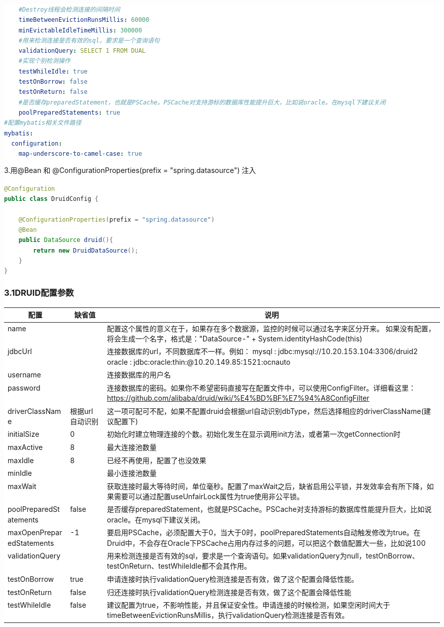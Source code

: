 ```yaml
    #Destroy线程会检测连接的间隔时间
    timeBetweenEvictionRunsMillis: 60000
    minEvictableIdleTimeMillis: 300000
    #用来检测连接是否有效的sql，要求是一个查询语句
    validationQuery: SELECT 1 FROM DUAL
    #实现个别检测操作
    testWhileIdle: true
    testOnBorrow: false
    testOnReturn: false
    #是否缓存preparedStatement，也就是PSCache。PSCache对支持游标的数据库性能提升巨大，比如说oracle。在mysql下建议关闭
    poolPreparedStatements: true
#配置mybatis相关文件路径
mybatis:
  configuration:
    map-underscore-to-camel-case: true
```

3.用@Bean 和 @ConfigurationProperties(prefix = "spring.datasource") 注入

```java
@Configuration
public class DruidConfig {

    @ConfigurationProperties(prefix = "spring.datasource")
    @Bean
    public DataSource druid(){
        return new DruidDataSource();
    }
}
```



### **3.1DRUID配置参数**

| 配置                          | 缺省值             | 说明                                                         |
| ----------------------------- | ------------------ | ------------------------------------------------------------ |
| name                          |                    | 配置这个属性的意义在于，如果存在多个数据源，监控的时候可以通过名字来区分开来。  如果没有配置，将会生成一个名字，格式是："DataSource-" + System.identityHashCode(this) |
| jdbcUrl                       |                    | 连接数据库的url，不同数据库不一样。例如：  mysql : jdbc:mysql://10.20.153.104:3306/druid2  oracle : jdbc:oracle:thin:@10.20.149.85:1521:ocnauto |
| username                      |                    | 连接数据库的用户名                                           |
| password                      |                    | 连接数据库的密码。如果你不希望密码直接写在配置文件中，可以使用ConfigFilter。详细看这里：https://github.com/alibaba/druid/wiki/%E4%BD%BF%E7%94%A8ConfigFilter |
| driverClassName               | 根据url自动识别    | 这一项可配可不配，如果不配置druid会根据url自动识别dbType，然后选择相应的driverClassName(建议配置下) |
| initialSize                   | 0                  | 初始化时建立物理连接的个数。初始化发生在显示调用init方法，或者第一次getConnection时 |
| maxActive                     | 8                  | 最大连接池数量                                               |
| maxIdle                       | 8                  | 已经不再使用，配置了也没效果                                 |
| minIdle                       |                    | 最小连接池数量                                               |
| maxWait                       |                    | 获取连接时最大等待时间，单位毫秒。配置了maxWait之后，缺省启用公平锁，并发效率会有所下降，如果需要可以通过配置useUnfairLock属性为true使用非公平锁。 |
| poolPreparedStatements        | false              | 是否缓存preparedStatement，也就是PSCache。PSCache对支持游标的数据库性能提升巨大，比如说oracle。在mysql下建议关闭。 |
| maxOpenPreparedStatements     | -1                 | 要启用PSCache，必须配置大于0，当大于0时，poolPreparedStatements自动触发修改为true。在Druid中，不会存在Oracle下PSCache占用内存过多的问题，可以把这个数值配置大一些，比如说100 |
| validationQuery               |                    | 用来检测连接是否有效的sql，要求是一个查询语句。如果validationQuery为null，testOnBorrow、testOnReturn、testWhileIdle都不会其作用。 |
| testOnBorrow                  | true               | 申请连接时执行validationQuery检测连接是否有效，做了这个配置会降低性能。 |
| testOnReturn                  | false              | 归还连接时执行validationQuery检测连接是否有效，做了这个配置会降低性能 |
| testWhileIdle                 | false              | 建议配置为true，不影响性能，并且保证安全性。申请连接的时候检测，如果空闲时间大于timeBetweenEvictionRunsMillis，执行validationQuery检测连接是否有效。 |